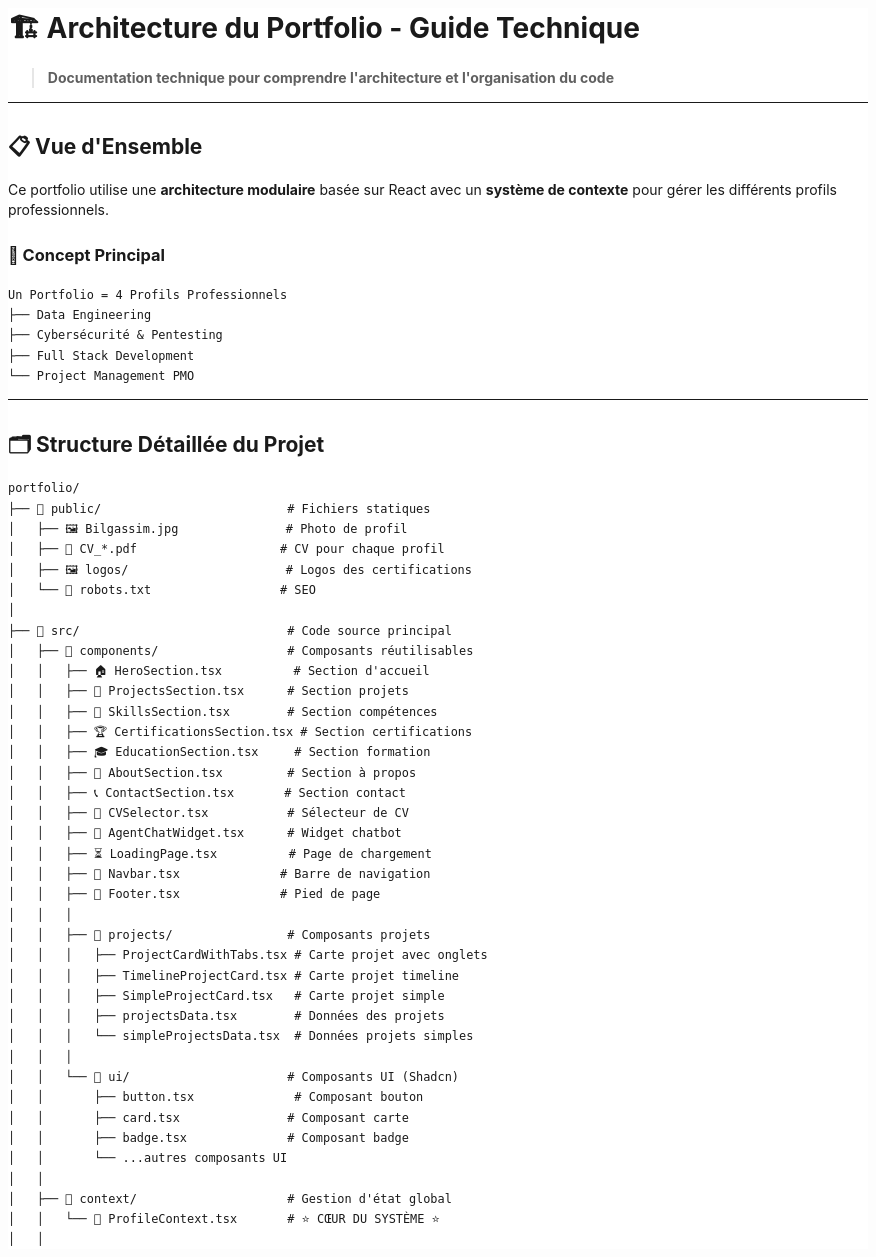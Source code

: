 # 🏗️ Architecture du Portfolio - Guide Technique

> **Documentation technique pour comprendre l'architecture et l'organisation du code**

---

## 📋 Vue d'Ensemble

Ce portfolio utilise une **architecture modulaire** basée sur React avec un **système de contexte** pour gérer les différents profils professionnels.

### 🎯 Concept Principal
```
Un Portfolio = 4 Profils Professionnels
├── Data Engineering
├── Cybersécurité & Pentesting  
├── Full Stack Development
└── Project Management PMO
```

---

## 🗂️ Structure Détaillée du Projet

```
portfolio/
├── 📁 public/                          # Fichiers statiques
│   ├── 🖼️ Bilgassim.jpg               # Photo de profil
│   ├── 📄 CV_*.pdf                    # CV pour chaque profil
│   ├── 🖼️ logos/                      # Logos des certifications
│   └── 🤖 robots.txt                  # SEO
│
├── 📁 src/                             # Code source principal
│   ├── 📁 components/                  # Composants réutilisables
│   │   ├── 🏠 HeroSection.tsx          # Section d'accueil
│   │   ├── 🚀 ProjectsSection.tsx      # Section projets
│   │   ├── 💪 SkillsSection.tsx        # Section compétences
│   │   ├── 🏆 CertificationsSection.tsx # Section certifications
│   │   ├── 🎓 EducationSection.tsx     # Section formation
│   │   ├── 👤 AboutSection.tsx         # Section à propos
│   │   ├── 📞 ContactSection.tsx       # Section contact
│   │   ├── 📄 CVSelector.tsx           # Sélecteur de CV
│   │   ├── 🤖 AgentChatWidget.tsx      # Widget chatbot
│   │   ├── ⏳ LoadingPage.tsx          # Page de chargement
│   │   ├── 🧭 Navbar.tsx              # Barre de navigation
│   │   ├── 🦶 Footer.tsx              # Pied de page
│   │   │
│   │   ├── 📁 projects/                # Composants projets
│   │   │   ├── ProjectCardWithTabs.tsx # Carte projet avec onglets
│   │   │   ├── TimelineProjectCard.tsx # Carte projet timeline
│   │   │   ├── SimpleProjectCard.tsx   # Carte projet simple
│   │   │   ├── projectsData.tsx        # Données des projets
│   │   │   └── simpleProjectsData.tsx  # Données projets simples
│   │   │
│   │   └── 📁 ui/                      # Composants UI (Shadcn)
│   │       ├── button.tsx              # Composant bouton
│   │       ├── card.tsx               # Composant carte
│   │       ├── badge.tsx              # Composant badge
│   │       └── ...autres composants UI
│   │
│   ├── 📁 context/                     # Gestion d'état global
│   │   └── 🔄 ProfileContext.tsx       # ⭐ CŒUR DU SYSTÈME ⭐
│   │
```